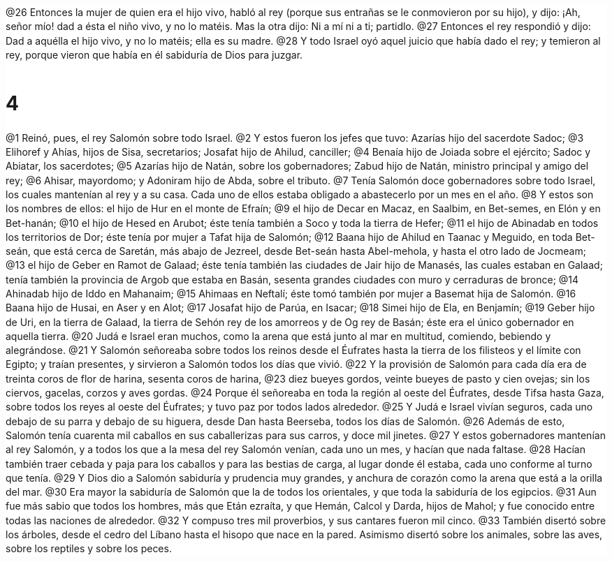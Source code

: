 @26 Entonces la mujer de quien era el hijo vivo, habló al rey (porque sus entrañas se le conmovieron por su hijo), y dijo: ¡Ah, señor mío! dad a ésta el niño vivo, y no lo matéis. Mas la otra dijo: Ni a mí ni a ti; partidlo.
@27 Entonces el rey respondió y dijo: Dad a aquélla el hijo vivo, y no lo matéis; ella es su madre.
@28 Y todo Israel oyó aquel juicio que había dado el rey; y temieron al rey, porque vieron que había en él sabiduría de Dios para juzgar.

# 4
@1 Reinó, pues, el rey Salomón sobre todo Israel.
@2 Y estos fueron los jefes que tuvo: Azarías hijo del sacerdote Sadoc;
@3 Elihoref y Ahías, hijos de Sisa, secretarios; Josafat hijo de Ahilud, canciller;
@4 Benaía hijo de Joiada sobre el ejército; Sadoc y Abiatar, los sacerdotes;
@5 Azarías hijo de Natán, sobre los gobernadores; Zabud hijo de Natán, ministro principal y amigo del rey;
@6 Ahisar, mayordomo; y Adoniram hijo de Abda, sobre el tributo.
@7 Tenía Salomón doce gobernadores sobre todo Israel, los cuales mantenían al rey y a su casa. Cada uno de ellos estaba obligado a abastecerlo por un mes en el año.
@8 Y estos son los nombres de ellos: el hijo de Hur en el monte de Efraín;
@9 el hijo de Decar en Macaz, en Saalbim, en Bet-semes, en Elón y en Bet-hanán;
@10 el hijo de Hesed en Arubot; éste tenía también a Soco y toda la tierra de Hefer;
@11 el hijo de Abinadab en todos los territorios de Dor; éste tenía por mujer a Tafat hija de Salomón;
@12 Baana hijo de Ahilud en Taanac y Meguido, en toda Bet-seán, que está cerca de Saretán, más abajo de Jezreel, desde Bet-seán hasta Abel-mehola, y hasta el otro lado de Jocmeam;
@13 el hijo de Geber en Ramot de Galaad; éste tenía también las ciudades de Jair hijo de Manasés, las cuales estaban en Galaad; tenía también la provincia de Argob que estaba en Basán, sesenta grandes ciudades con muro y cerraduras de bronce;
@14 Ahinadab hijo de Iddo en Mahanaim;
@15 Ahimaas en Neftalí; éste tomó también por mujer a Basemat hija de Salomón.
@16 Baana hijo de Husai, en Aser y en Alot;
@17 Josafat hijo de Parúa, en Isacar;
@18 Simei hijo de Ela, en Benjamín;
@19 Geber hijo de Uri, en la tierra de Galaad, la tierra de Sehón rey de los amorreos y de Og rey de Basán; éste era el único gobernador en aquella tierra.
@20 Judá e Israel eran muchos, como la arena que está junto al mar en multitud, comiendo, bebiendo y alegrándose.
@21 Y Salomón señoreaba sobre todos los reinos desde el Éufrates hasta la tierra de los filisteos y el límite con Egipto; y traían presentes, y sirvieron a Salomón todos los días que vivió.
@22 Y la provisión de Salomón para cada día era de treinta coros de flor de harina, sesenta coros de harina,
@23 diez bueyes gordos, veinte bueyes de pasto y cien ovejas; sin los ciervos, gacelas, corzos y aves gordas.
@24 Porque él señoreaba en toda la región al oeste del Éufrates, desde Tifsa hasta Gaza, sobre todos los reyes al oeste del Éufrates; y tuvo paz por todos lados alrededor.
@25 Y Judá e Israel vivían seguros, cada uno debajo de su parra y debajo de su higuera, desde Dan hasta Beerseba, todos los días de Salomón.
@26 Además de esto, Salomón tenía cuarenta mil caballos en sus caballerizas para sus carros, y doce mil jinetes.
@27 Y estos gobernadores mantenían al rey Salomón, y a todos los que a la mesa del rey Salomón venían, cada uno un mes, y hacían que nada faltase.
@28 Hacían también traer cebada y paja para los caballos y para las bestias de carga, al lugar donde él estaba, cada uno conforme al turno que tenía.
@29 Y Dios dio a Salomón sabiduría y prudencia muy grandes, y anchura de corazón como la arena que está a la orilla del mar.
@30 Era mayor la sabiduría de Salomón que la de todos los orientales, y que toda la sabiduría de los egipcios.
@31 Aun fue más sabio que todos los hombres, más que Etán ezraíta, y que Hemán, Calcol y Darda, hijos de Mahol; y fue conocido entre todas las naciones de alrededor.
@32 Y compuso tres mil proverbios, y sus cantares fueron mil cinco.
@33 También disertó sobre los árboles, desde el cedro del Líbano hasta el hisopo que nace en la pared. Asimismo disertó sobre los animales, sobre las aves, sobre los reptiles y sobre los peces.